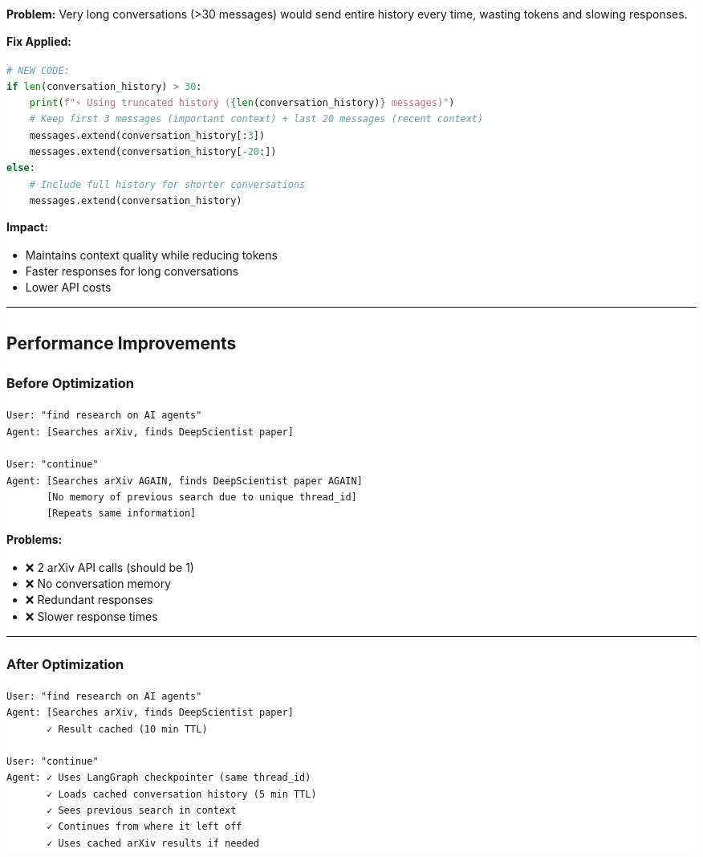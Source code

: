 **Problem:** Very long conversations (>30 messages) would send entire history every time, wasting tokens and slowing responses.

**Fix Applied:**
```python
# NEW CODE:
if len(conversation_history) > 30:
    print(f"⚡ Using truncated history ({len(conversation_history)} messages)")
    # Keep first 3 messages (important context) + last 20 messages (recent context)
    messages.extend(conversation_history[:3])
    messages.extend(conversation_history[-20:])
else:
    # Include full history for shorter conversations
    messages.extend(conversation_history)
```

**Impact:**
- Maintains context quality while reducing tokens
- Faster responses for long conversations
- Lower API costs

---

## Performance Improvements

### Before Optimization

```
User: "find research on AI agents"
Agent: [Searches arXiv, finds DeepScientist paper]

User: "continue"
Agent: [Searches arXiv AGAIN, finds DeepScientist paper AGAIN]
       [No memory of previous search due to unique thread_id]
       [Repeats same information]
```

**Problems:**
- ❌ 2 arXiv API calls (should be 1)
- ❌ No conversation memory
- ❌ Redundant responses
- ❌ Slower response times

---

### After Optimization

```
User: "find research on AI agents"
Agent: [Searches arXiv, finds DeepScientist paper]
       ✓ Result cached (10 min TTL)

User: "continue"
Agent: ✓ Uses LangGraph checkpointer (same thread_id)
       ✓ Loads cached conversation history (5 min TTL)
       ✓ Sees previous search in context
       ✓ Continues from where it left off
       ✓ Uses cached arXiv results if needed
```

